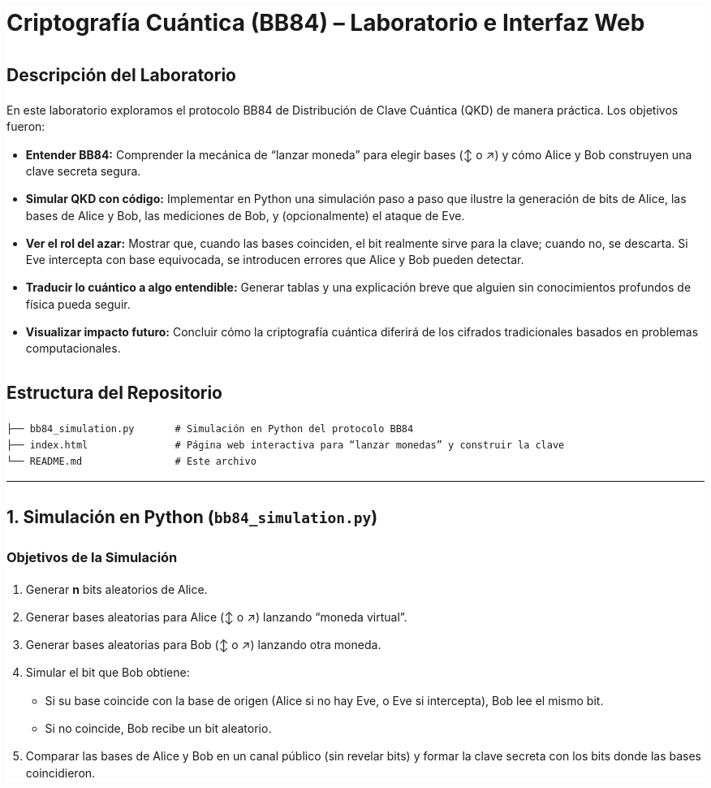 # Criptografía Cuántica (BB84) – Laboratorio e Interfaz Web

## Descripción del Laboratorio

En este laboratorio exploramos el protocolo BB84 de Distribución de Clave Cuántica (QKD) de manera práctica. Los objetivos fueron:

-   **Entender BB84:** Comprender la mecánica de “lanzar moneda” para elegir bases (↕ o ↗) y cómo Alice y Bob construyen una clave secreta segura.
    
-   **Simular QKD con código:** Implementar en Python una simulación paso a paso que ilustre la generación de bits de Alice, las bases de Alice y Bob, las mediciones de Bob, y (opcionalmente) el ataque de Eve.
    
-   **Ver el rol del azar:** Mostrar que, cuando las bases coinciden, el bit realmente sirve para la clave; cuando no, se descarta. Si Eve intercepta con base equivocada, se introducen errores que Alice y Bob pueden detectar.
    
-   **Traducir lo cuántico a algo entendible:** Generar tablas y una explicación breve que alguien sin conocimientos profundos de física pueda seguir.
    
-   **Visualizar impacto futuro:** Concluir cómo la criptografía cuántica diferirá de los cifrados tradicionales basados en problemas computacionales.
    

## Estructura del Repositorio

```
├── bb84_simulation.py       # Simulación en Python del protocolo BB84
├── index.html               # Página web interactiva para “lanzar monedas” y construir la clave
└── README.md                # Este archivo

```

----------

## 1. Simulación en Python (`bb84_simulation.py`)

### Objetivos de la Simulación

1.  Generar **n** bits aleatorios de Alice.
    
2.  Generar bases aleatorias para Alice (↕ o ↗) lanzando “moneda virtual”.
    
3.  Generar bases aleatorias para Bob (↕ o ↗) lanzando otra moneda.
    
4.  Simular el bit que Bob obtiene:
    
    -   Si su base coincide con la base de origen (Alice si no hay Eve, o Eve si intercepta), Bob lee el mismo bit.
        
    -   Si no coincide, Bob recibe un bit aleatorio.
        
5.  Comparar las bases de Alice y Bob en un canal público (sin revelar bits) y formar la clave secreta con los bits donde las bases coincidieron.
    